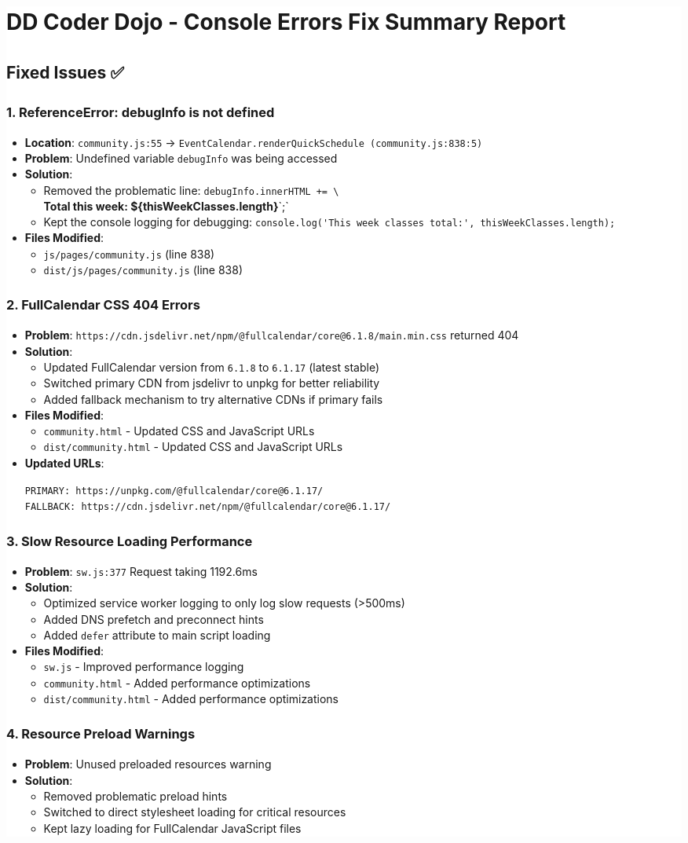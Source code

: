 # DD Coder Dojo - Console Errors Fix Summary Report

## Fixed Issues ✅

### 1. **ReferenceError: debugInfo is not defined**
- **Location**: `community.js:55` → `EventCalendar.renderQuickSchedule (community.js:838:5)`
- **Problem**: Undefined variable `debugInfo` was being accessed
- **Solution**: 
  - Removed the problematic line: `debugInfo.innerHTML += \`<br><strong>Total this week: ${thisWeekClasses.length}</strong>\`;`
  - Kept the console logging for debugging: `console.log('This week classes total:', thisWeekClasses.length);`
- **Files Modified**:
  - `js/pages/community.js` (line 838)
  - `dist/js/pages/community.js` (line 838)

### 2. **FullCalendar CSS 404 Errors**
- **Problem**: `https://cdn.jsdelivr.net/npm/@fullcalendar/core@6.1.8/main.min.css` returned 404
- **Solution**: 
  - Updated FullCalendar version from `6.1.8` to `6.1.17` (latest stable)
  - Switched primary CDN from jsdelivr to unpkg for better reliability
  - Added fallback mechanism to try alternative CDNs if primary fails
- **Files Modified**:
  - `community.html` - Updated CSS and JavaScript URLs
  - `dist/community.html` - Updated CSS and JavaScript URLs
- **Updated URLs**:
  ```
  PRIMARY: https://unpkg.com/@fullcalendar/core@6.1.17/
  FALLBACK: https://cdn.jsdelivr.net/npm/@fullcalendar/core@6.1.17/
  ```

### 3. **Slow Resource Loading Performance**
- **Problem**: `sw.js:377` Request taking 1192.6ms
- **Solution**: 
  - Optimized service worker logging to only log slow requests (>500ms)
  - Added DNS prefetch and preconnect hints
  - Added `defer` attribute to main script loading
- **Files Modified**:
  - `sw.js` - Improved performance logging
  - `community.html` - Added performance optimizations
  - `dist/community.html` - Added performance optimizations

### 4. **Resource Preload Warnings**
- **Problem**: Unused preloaded resources warning
- **Solution**: 
  - Removed problematic preload hints
  - Switched to direct stylesheet loading for critical resources
  - Kept lazy loading for FullCalendar JavaScript files
